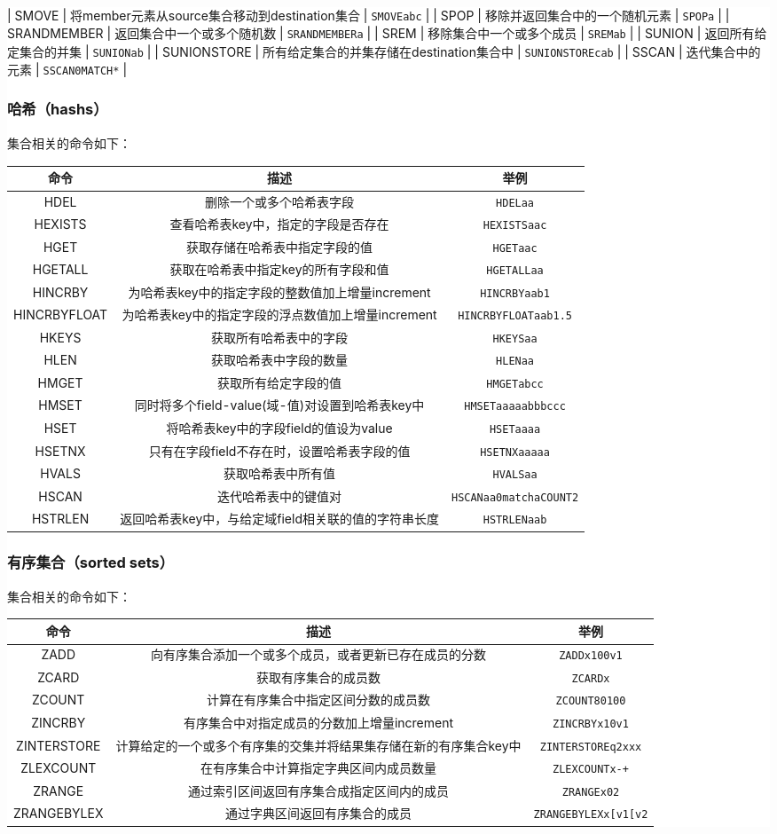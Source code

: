 |    SMOVE    | 将member元素从source集合移动到destination集合 |    `SMOVEabc`    |
|    SPOP     |        移除并返回集合中的一个随机元素         |     `SPOPa`      |
| SRANDMEMBER |          返回集合中一个或多个随机数           |  `SRANDMEMBERa`  |
|    SREM     |           移除集合中一个或多个成员            |     `SREMab`     |
|   SUNION    |            返回所有给定集合的并集             |    `SUNIONab`    |
| SUNIONSTORE |   所有给定集合的并集存储在destination集合中   | `SUNIONSTOREcab` |
|    SSCAN    |               迭代集合中的元素                |  `SSCAN0MATCH*`  |

### 哈希（hashs）

集合相关的命令如下：

|     命令     |                         描述                         |          举例          |
| :----------: | :--------------------------------------------------: | :--------------------: |
|     HDEL     |               删除一个或多个哈希表字段               |        `HDELaa`        |
|   HEXISTS    |         查看哈希表key中，指定的字段是否存在          |      `HEXISTSaac`      |
|     HGET     |            获取存储在哈希表中指定字段的值            |       `HGETaac`        |
|   HGETALL    |         获取在哈希表中指定key的所有字段和值          |      `HGETALLaa`       |
|   HINCRBY    |   为哈希表key中的指定字段的整数值加上增量increment   |     `HINCRBYaab1`      |
| HINCRBYFLOAT |  为哈希表key中的指定字段的浮点数值加上增量increment  |  `HINCRBYFLOATaab1.5`  |
|    HKEYS     |                获取所有哈希表中的字段                |       `HKEYSaa`        |
|     HLEN     |                获取哈希表中字段的数量                |        `HLENaa`        |
|    HMGET     |                 获取所有给定字段的值                 |      `HMGETabcc`       |
|    HMSET     |   同时将多个field-value(域-值)对设置到哈希表key中    |   `HMSETaaaaabbbccc`   |
|     HSET     |        将哈希表key中的字段field的值设为value         |       `HSETaaaa`       |
|    HSETNX    |     只有在字段field不存在时，设置哈希表字段的值      |     `HSETNXaaaaa`      |
|    HVALS     |                  获取哈希表中所有值                  |       `HVALSaa`        |
|    HSCAN     |                 迭代哈希表中的键值对                 | `HSCANaa0matchaCOUNT2` |
|   HSTRLEN    | 返回哈希表key中，与给定域field相关联的值的字符串长度 |      `HSTRLENaab`      |

### 有序集合（sorted sets）

集合相关的命令如下：

|       命令       |                                描述                                |           举例           |
| :--------------: | :----------------------------------------------------------------: | :----------------------: |
|       ZADD       |       向有序集合添加一个或多个成员，或者更新已存在成员的分数       |       `ZADDx100v1`       |
|      ZCARD       |                        获取有序集合的成员数                        |         `ZCARDx`         |
|      ZCOUNT      |                计算在有序集合中指定区间分数的成员数                |      `ZCOUNT80100`       |
|     ZINCRBY      |            有序集合中对指定成员的分数加上增量increment             |      `ZINCRBYx10v1`      |
|   ZINTERSTORE    | 计算给定的一个或多个有序集的交集并将结果集存储在新的有序集合key中  |    `ZINTERSTOREq2xxx`    |
|    ZLEXCOUNT     |               在有序集合中计算指定字典区间内成员数量               |      `ZLEXCOUNTx-+`      |
|      ZRANGE      |             通过索引区间返回有序集合成指定区间内的成员             |       `ZRANGEx02`        |
|   ZRANGEBYLEX    |                   通过字典区间返回有序集合的成员                   |   `ZRANGEBYLEXx[v1[v2`   |